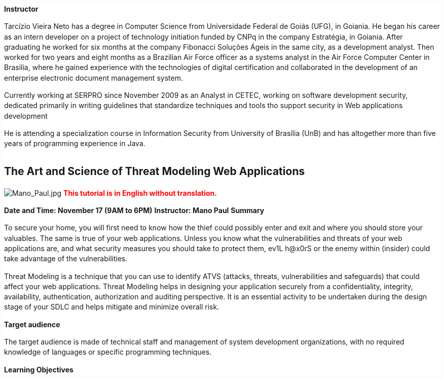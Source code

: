 **Instructor**

Tarcízio Vieira Neto has a degree in Computer Science from Universidade
Federal de Goiás (UFG), in Goiania. He began his career as an intern
developer on a project of technology initiation funded by CNPq in the
company Estratégia, in Goiania. After graduating he worked for six
months at the company Fibonacci Soluções Ágeis in the same city, as a
development analyst. Then worked for two years and eight months as a
Brazilian Air Force officer as a systems analyst in the Air Force
Computer Center in Brasilia, where he gained experience with the
technologies of digital certification and collaborated in the
development of an enterprise electronic document management system.

Currently working at SERPRO since November 2009 as an Analyst in CETEC,
working on software development security, dedicated primarily in writing
guidelines that standardize techniques and tools tho support security in
Web applications development

He is attending a specialization course in Information Security from
University of Brasília (UnB) and has altogether more than five years of
programming experience in Java.

## The Art and Science of Threat Modeling Web Applications

![Mano_Paul.jpg](Mano_Paul.jpg "Mano_Paul.jpg")
**<span style="color: rgb(255, 0, 0);"> This tutorial is in English
without translation. </span>**

**Date and Time: November 17 (9AM to 6PM)**
**Instructor: Mano Paul**
**Summary**

To secure your home, you will first need to know how the thief could
possibly enter and exit and where you should store your valuables. The
same is true of your web applications. Unless you know what the
vulnerabilities and threats of your web applications are, and what
security measures you should take to protect them, ev1L h@x0rS or the
enemy within (insider) could take advantage of the vulnerabilities.

Threat Modeling is a technique that you can use to identify ATVS
(attacks, threats, vulnerabilities and safeguards) that could affect
your web applications. Threat Modeling helps in designing your
application securely from a confidentiality, integrity, availability,
authentication, authorization and auditing perspective. It is an
essential activity to be undertaken during the design stage of your SDLC
and helps mitigate and minimize overall risk.

**Target audience**

The target audience is made of technical staff and management of system
development organizations, with no required knowledge of languages or
specific programming techniques.

**Learning Objectives**
